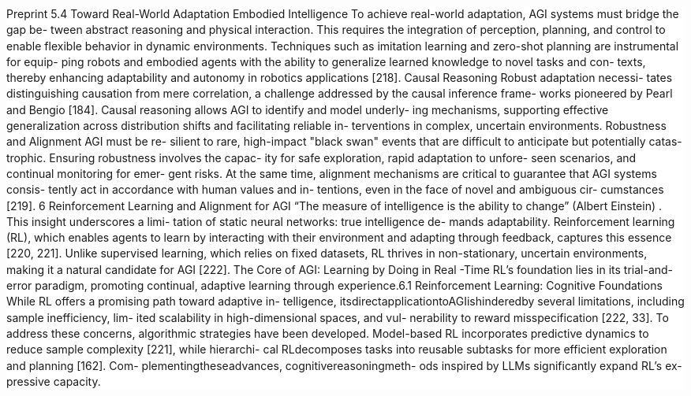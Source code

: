 Preprint
5.4 Toward Real-World Adaptation
Embodied Intelligence To achieve real-world
adaptation, AGI systems must bridge the gap be-
tween abstract reasoning and physical interaction.
This requires the integration of perception, planning,
and control to enable flexible behavior in dynamic
environments. Techniques such as imitation learning
and zero-shot planning are instrumental for equip-
ping robots and embodied agents with the ability to
generalize learned knowledge to novel tasks and con-
texts, thereby enhancing adaptability and autonomy
in robotics applications [218].
Causal Reasoning Robust adaptation necessi-
tates distinguishing causation from mere correlation,
a challenge addressed by the causal inference frame-
works pioneered by Pearl and Bengio [184]. Causal
reasoning allows AGI to identify and model underly-
ing mechanisms, supporting effective generalization
across distribution shifts and facilitating reliable in-
terventions in complex, uncertain environments.
Robustness and Alignment AGI must be re-
silient to rare, high-impact "black swan" events
that are difficult to anticipate but potentially catas-
trophic. Ensuring robustness involves the capac-
ity for safe exploration, rapid adaptation to unfore-
seen scenarios, and continual monitoring for emer-
gent risks. At the same time, alignment mechanisms
are critical to guarantee that AGI systems consis-
tently act in accordance with human values and in-
tentions, even in the face of novel and ambiguous cir-
cumstances [219].
6 Reinforcement Learning and
Alignment for AGI
“The measure of intelligence is the ability to change”
(Albert Einstein) . This insight underscores a limi-
tation of static neural networks: true intelligence de-
mands adaptability. Reinforcement learning (RL),
which enables agents to learn by interacting with
their environment and adapting through feedback,
captures this essence [220, 221]. Unlike supervised
learning, which relies on fixed datasets, RL thrives in
non-stationary, uncertain environments, making it a
natural candidate for AGI [222].
The Core of AGI: Learning by Doing in
Real -Time
RL’s foundation lies in its trial-and-error
paradigm, promoting continual, adaptive
learning through experience.6.1 Reinforcement Learning: Cognitive
Foundations
While RL offers a promising path toward adaptive in-
telligence, itsdirectapplicationtoAGIishinderedby
several limitations, including sample inefficiency, lim-
ited scalability in high-dimensional spaces, and vul-
nerability to reward misspecification [222, 33]. To
address these concerns, algorithmic strategies have
been developed.
Model-based RL incorporates predictive dynamics
to reduce sample complexity [221], while hierarchi-
cal RLdecomposes tasks into reusable subtasks for
more efficient exploration and planning [162]. Com-
plementingtheseadvances, cognitivereasoningmeth-
ods inspired by LLMs significantly expand RL’s ex-
pressive capacity.